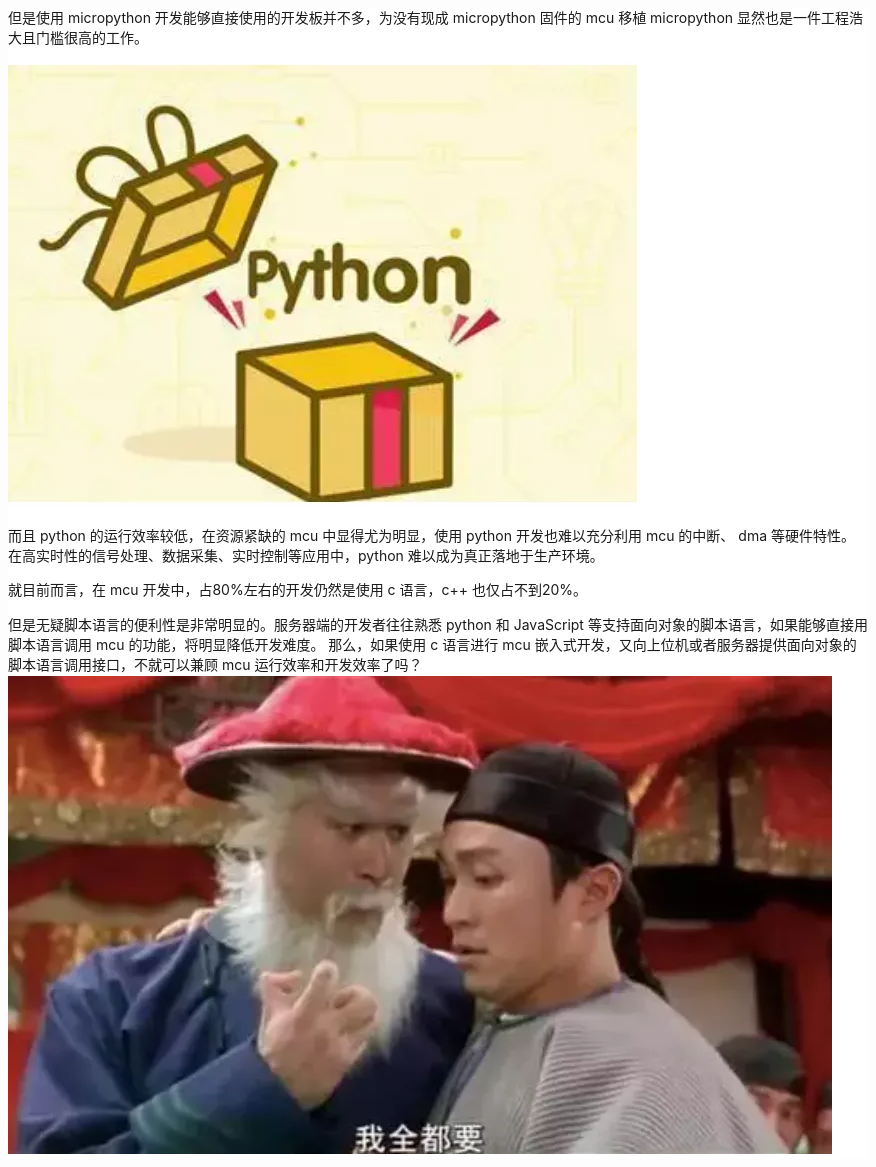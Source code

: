 但是使用 micropython 开发能够直接使用的开发板并不多，为没有现成 micropython 固件的 mcu 移植 micropython 显然也是一件工程浩大且门槛很高的工作。

![](../assets/1638492189546-195d7ff9-ef64-49c1-ae0c-ac74988de28d.webp)

而且 python 的运行效率较低，在资源紧缺的 mcu 中显得尤为明显，使用 python 开发也难以充分利用 mcu 的中断、 dma 等硬件特性。在高实时性的信号处理、数据采集、实时控制等应用中，python 难以成为真正落地于生产环境。

就目前而言，在 mcu 开发中，占80%左右的开发仍然是使用 c 语言，c++ 也仅占不到20%。

但是无疑脚本语言的便利性是非常明显的。服务器端的开发者往往熟悉 python 和 JavaScript 等支持面向对象的脚本语言，如果能够直接用脚本语言调用 mcu 的功能，将明显降低开发难度。
那么，如果使用 c 语言进行 mcu 嵌入式开发，又向上位机或者服务器提供面向对象的脚本语言调用接口，不就可以兼顾 mcu 运行效率和开发效率了吗？
![](../assets/1638491966304-fa5ca1d8-4723-4863-a9c3-8887d8f485e6.webp)

